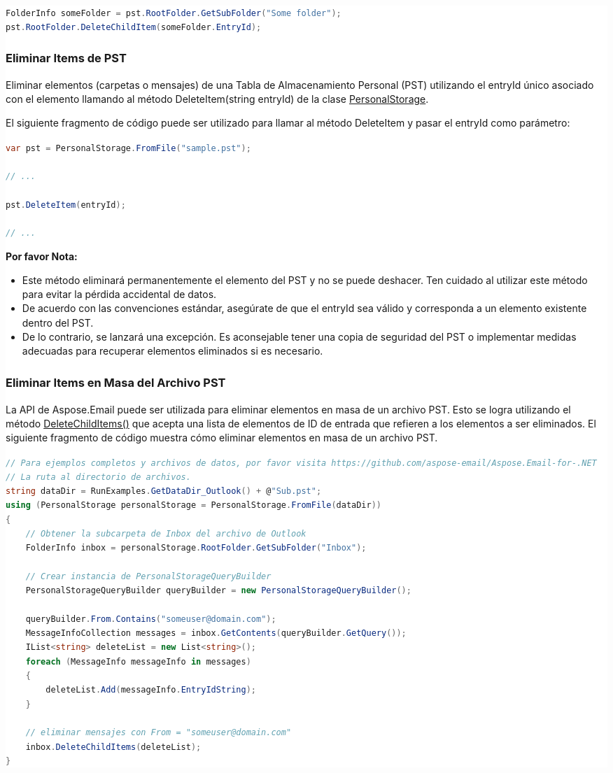 ```csharp
FolderInfo someFolder = pst.RootFolder.GetSubFolder("Some folder");
pst.RootFolder.DeleteChildItem(someFolder.EntryId);
```
### **Eliminar Items de PST**

Eliminar elementos (carpetas o mensajes) de una Tabla de Almacenamiento Personal (PST) utilizando el entryId único asociado con el elemento llamando al método DeleteItem(string entryId) de la clase [PersonalStorage](https://reference.aspose.com/email/net/aspose.email.storage.pst/personalstorage/#personalstorage-class).

El siguiente fragmento de código puede ser utilizado para llamar al método DeleteItem y pasar el entryId como parámetro:

```cs
var pst = PersonalStorage.FromFile("sample.pst");

// ...

pst.DeleteItem(entryId);

// ...
```
**Por favor Nota:**

- Este método eliminará permanentemente el elemento del PST y no se puede deshacer. Ten cuidado al utilizar este método para evitar la pérdida accidental de datos.
- De acuerdo con las convenciones estándar, asegúrate de que el entryId sea válido y corresponda a un elemento existente dentro del PST. 
- De lo contrario, se lanzará una excepción. Es aconsejable tener una copia de seguridad del PST o implementar medidas adecuadas para recuperar elementos eliminados si es necesario.

### **Eliminar Items en Masa del Archivo PST**

La API de Aspose.Email puede ser utilizada para eliminar elementos en masa de un archivo PST. Esto se logra utilizando el método [DeleteChildItems()](https://reference.aspose.com/email/net/aspose.email.storage.pst/folderinfo/deletechilditems/#deletechilditems) que acepta una lista de elementos de ID de entrada que refieren a los elementos a ser eliminados. El siguiente fragmento de código muestra cómo eliminar elementos en masa de un archivo PST.

```csharp
// Para ejemplos completos y archivos de datos, por favor visita https://github.com/aspose-email/Aspose.Email-for-.NET
// La ruta al directorio de archivos.
string dataDir = RunExamples.GetDataDir_Outlook() + @"Sub.pst";
using (PersonalStorage personalStorage = PersonalStorage.FromFile(dataDir))
{
    // Obtener la subcarpeta de Inbox del archivo de Outlook
    FolderInfo inbox = personalStorage.RootFolder.GetSubFolder("Inbox");

    // Crear instancia de PersonalStorageQueryBuilder
    PersonalStorageQueryBuilder queryBuilder = new PersonalStorageQueryBuilder();

    queryBuilder.From.Contains("someuser@domain.com");
    MessageInfoCollection messages = inbox.GetContents(queryBuilder.GetQuery());
    IList<string> deleteList = new List<string>();
    foreach (MessageInfo messageInfo in messages)
    {
        deleteList.Add(messageInfo.EntryIdString);
    }

    // eliminar mensajes con From = "someuser@domain.com"
    inbox.DeleteChildItems(deleteList);
}
```
